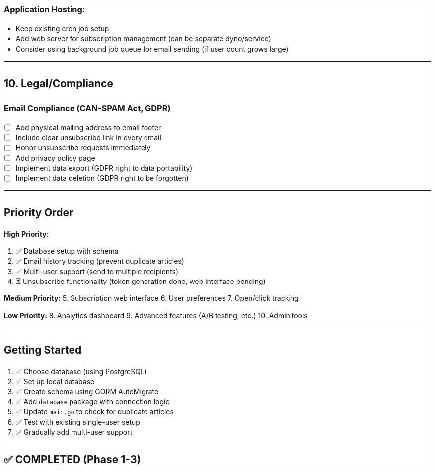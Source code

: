 ### Application Hosting:
- Keep existing cron job setup
- Add web server for subscription management (can be separate dyno/service)
- Consider using background job queue for email sending (if user count grows large)

---

## 10. Legal/Compliance

### Email Compliance (CAN-SPAM Act, GDPR)
- [ ] Add physical mailing address to email footer
- [ ] Include clear unsubscribe link in every email
- [ ] Honor unsubscribe requests immediately
- [ ] Add privacy policy page
- [ ] Implement data export (GDPR right to data portability)
- [ ] Implement data deletion (GDPR right to be forgotten)

---

## Priority Order

**High Priority:**
1. ✅ Database setup with schema
2. ✅ Email history tracking (prevent duplicate articles)
3. ✅ Multi-user support (send to multiple recipients)
4. ⏳ Unsubscribe functionality (token generation done, web interface pending)

**Medium Priority:**
5. Subscription web interface
6. User preferences
7. Open/click tracking

**Low Priority:**
8. Analytics dashboard
9. Advanced features (A/B testing, etc.)
10. Admin tools

---

## Getting Started

1. ✅ Choose database (using PostgreSQL)
2. ✅ Set up local database
3. ✅ Create schema using GORM AutoMigrate
4. ✅ Add `database` package with connection logic
5. ✅ Update `main.go` to check for duplicate articles
6. ✅ Test with existing single-user setup
7. ✅ Gradually add multi-user support

## ✅ COMPLETED (Phase 1-3)
